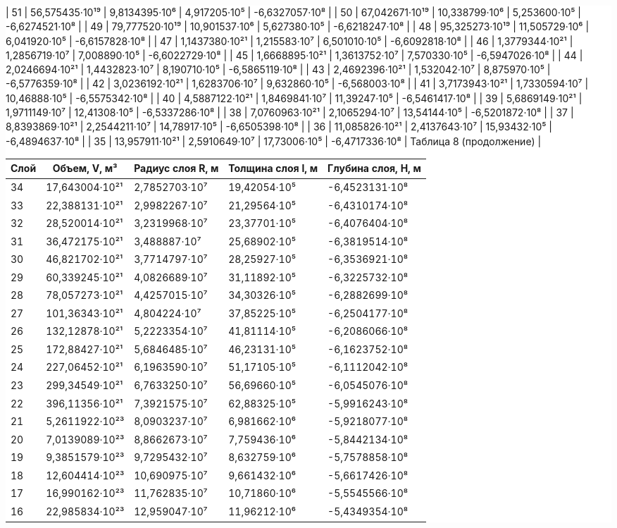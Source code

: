 | 51   | 56,575435·10¹⁹ | 9,8134395·10⁶    | 4,917205·10⁵      | -6,6327057·10⁸     |
| 50   | 67,042671·10¹⁹ | 10,338799·10⁶    | 5,253600·10⁵      | -6,6274521·10⁸     |
| 49   | 79,777520·10¹⁹ | 10,901537·10⁶    | 5,627380·10⁵      | -6,6218247·10⁸     |
| 48   | 95,325273·10¹⁹ | 11,505729·10⁶    | 6,041920·10⁵      | -6,6157828·10⁸     |
| 47   | 1,1437380·10²¹ | 1,215583·10⁷     | 6,501010·10⁵      | -6,6092818·10⁸     |
| 46   | 1,3779344·10²¹ | 1,2856719·10⁷    | 7,008890·10⁵      | -6,6022729·10⁸     |
| 45   | 1,6668895·10²¹ | 1,3613752·10⁷    | 7,570330·10⁵      | -6,5947026·10⁸     |
| 44   | 2,0246694·10²¹ | 1,4432823·10⁷    | 8,190710·10⁵      | -6,5865119·10⁸     |
| 43   | 2,4692396·10²¹ | 1,532042·10⁷     | 8,875970·10⁵      | -6,5776359·10⁸     |
| 42   | 3,0236192·10²¹ | 1,6283706·10⁷    | 9,632860·10⁵      | -6,568003·10⁸      |
| 41   | 3,7173943·10²¹ | 1,7330594·10⁷    | 10,46888·10⁵      | -6,5575342·10⁸     |
| 40   | 4,5887122·10²¹ | 1,8469841·10⁷    | 11,39247·10⁵      | -6,5461417·10⁸     |
| 39   | 5,6869149·10²¹ | 1,9711149·10⁷    | 12,41308·10⁵      | -6,5337286·10⁸     |
| 38   | 7,0760963·10²¹ | 2,1065294·10⁷    | 13,54144·10⁵      | -6,5201872·10⁸     |
| 37   | 8,8393869·10²¹ | 2,2544211·10⁷    | 14,78917·10⁵      | -6,6505398·10⁸     |
| 36   | 11,085826·10²¹ | 2,4137643·10⁷    | 15,93432·10⁵      | -6,4894637·10⁸     |
| 35   | 13,957911·10²¹ | 2,5910649·10⁷    | 17,73006·10⁵      | -6,4717336·10⁸     | Таблица 8 (продолжение) |

| Слой | Объем, V, м³   | Радиус слоя R, м | Толщина слоя l, м | Глубина слоя, H, м |
| ---- | -------------- | ---------------- | ----------------- | ------------------ |
| 34   | 17,643004·10²¹ | 2,7852703·10⁷    | 19,42054·10⁵      | -6,4523131·10⁸     |
| 33   | 22,388131·10²¹ | 2,9982267·10⁷    | 21,29564·10⁵      | -6,4310174·10⁸     |
| 32   | 28,520014·10²¹ | 3,2319968·10⁷    | 23,37701·10⁵      | -6,4076404·10⁸     |
| 31   | 36,472175·10²¹ | 3,488887·10⁷     | 25,68902·10⁵      | -6,3819514·10⁸     |
| 30   | 46,821702·10²¹ | 3,7714797·10⁷    | 28,25927·10⁵      | -6,3536921·10⁸     |
| 29   | 60,339245·10²¹ | 4,0826689·10⁷    | 31,11892·10⁵      | -6,3225732·10⁸     |
| 28   | 78,057273·10²¹ | 4,4257015·10⁷    | 34,30326·10⁵      | -6,2882699·10⁸     |
| 27   | 101,36343·10²¹ | 4,804224·10⁷     | 37,85225·10⁵      | -6,2504177·10⁸     |
| 26   | 132,12878·10²¹ | 5,2223354·10⁷    | 41,81114·10⁵      | -6,2086066·10⁸     |
| 25   | 172,88427·10²¹ | 5,6846485·10⁷    | 46,23131·10⁵      | -6,1623752·10⁸     |
| 24   | 227,06452·10²¹ | 6,1963590·10⁷    | 51,17105·10⁵      | -6,1112042·10⁸     |
| 23   | 299,34549·10²¹ | 6,7633250·10⁷    | 56,69660·10⁵      | -6,0545076·10⁸     |
| 22   | 396,11356·10²¹ | 7,3921575·10⁷    | 62,88325·10⁵      | -5,9916243·10⁸     |
| 21   | 5,2611922·10²³ | 8,0903237·10⁷    | 6,981662·10⁶      | -5,9218077·10⁸     |
| 20   | 7,0139089·10²³ | 8,8662673·10⁷    | 7,759436·10⁶      | -5,8442134·10⁸     |
| 19   | 9,3851579·10²³ | 9,7295432·10⁷    | 8,632759·10⁶      | -5,7578858·10⁸     |
| 18   | 12,604414·10²³ | 10,690975·10⁷    | 9,661432·10⁶      | -5,6617426·10⁸     |
| 17   | 16,990162·10²³ | 11,762835·10⁷    | 10,71860·10⁶      | -5,5545566·10⁸     |
| 16   | 22,985834·10²³ | 12,959047·10⁷    | 11,96212·10⁶      | -5,4349354·10⁸     |